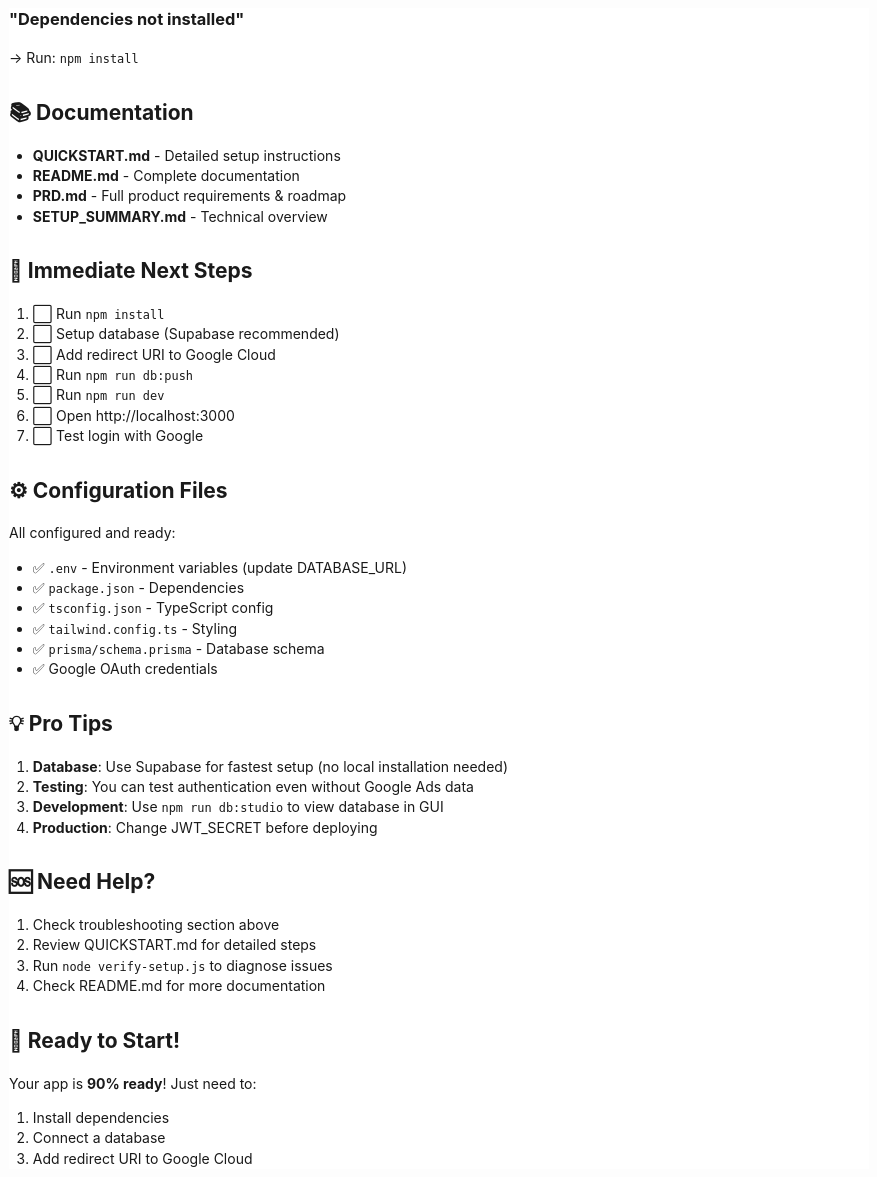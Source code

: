 ### "Dependencies not installed"
→ Run: `npm install`

## 📚 Documentation

- **QUICKSTART.md** - Detailed setup instructions
- **README.md** - Complete documentation
- **PRD.md** - Full product requirements & roadmap
- **SETUP_SUMMARY.md** - Technical overview

## 🎯 Immediate Next Steps

1. ⬜ Run `npm install`
2. ⬜ Setup database (Supabase recommended)
3. ⬜ Add redirect URI to Google Cloud
4. ⬜ Run `npm run db:push`
5. ⬜ Run `npm run dev`
6. ⬜ Open http://localhost:3000
7. ⬜ Test login with Google

## ⚙️ Configuration Files

All configured and ready:
- ✅ `.env` - Environment variables (update DATABASE_URL)
- ✅ `package.json` - Dependencies
- ✅ `tsconfig.json` - TypeScript config
- ✅ `tailwind.config.ts` - Styling
- ✅ `prisma/schema.prisma` - Database schema
- ✅ Google OAuth credentials

## 💡 Pro Tips

1. **Database**: Use Supabase for fastest setup (no local installation needed)
2. **Testing**: You can test authentication even without Google Ads data
3. **Development**: Use `npm run db:studio` to view database in GUI
4. **Production**: Change JWT_SECRET before deploying

## 🆘 Need Help?

1. Check troubleshooting section above
2. Review QUICKSTART.md for detailed steps
3. Run `node verify-setup.js` to diagnose issues
4. Check README.md for more documentation

## 🎉 Ready to Start!

Your app is **90% ready**! Just need to:
1. Install dependencies
2. Connect a database
3. Add redirect URI to Google Cloud
